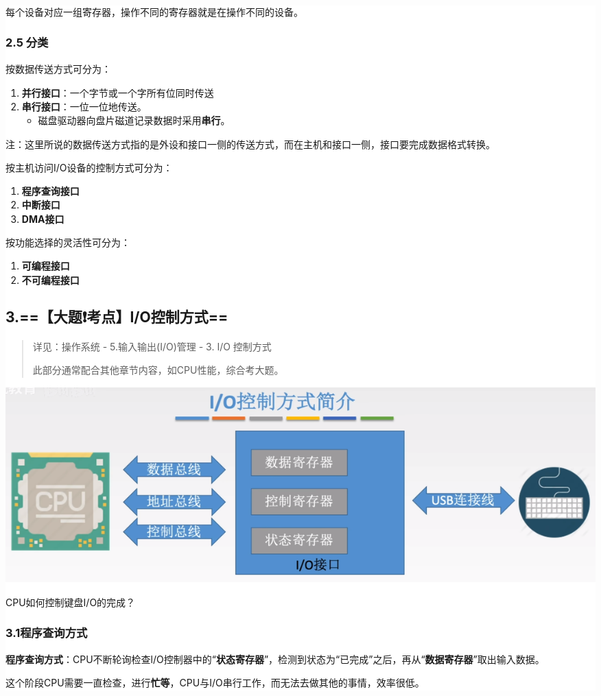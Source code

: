 每个设备对应一组寄存器，操作不同的寄存器就是在操作不同的设备。



### 2.5 分类

按数据传送方式可分为：

1. **并行接口**：一个字节或一个字所有位同时传送
2. **串行接口**：一位一位地传送。
   - 磁盘驱动器向盘片磁道记录数据时采用**串行**。


注：这里所说的数据传送方式指的是外设和接口一侧的传送方式，而在主机和接口一侧，接口要完成数据格式转换。

按主机访问I/O设备的控制方式可分为：

1. **程序查询接口**
2. **中断接口**
3. **DMA接口**

按功能选择的灵活性可分为：

1. **可编程接口**
2. **不可编程接口**



## 3.==【大题❗考点】I/O控制方式==

> 详见：操作系统 - 5.输入输出(I/O)管理 - 3. I/O 控制方式
>
> 此部分通常配合其他章节内容，如CPU性能，综合考大题。

![image-20240727153824545](imgs-CO/7IO控制方式.png)

CPU如何控制键盘I/O的完成？

### 3.1程序查询方式

**程序查询方式**：CPU不断轮询检查l/O控制器中的“**状态寄存器**”，检测到状态为“已完成”之后，再从“**数据寄存器**”取出输入数据。

这个阶段CPU需要一直检查，进行**忙等**，CPU与I/O串行工作，而无法去做其他的事情，效率很低。
